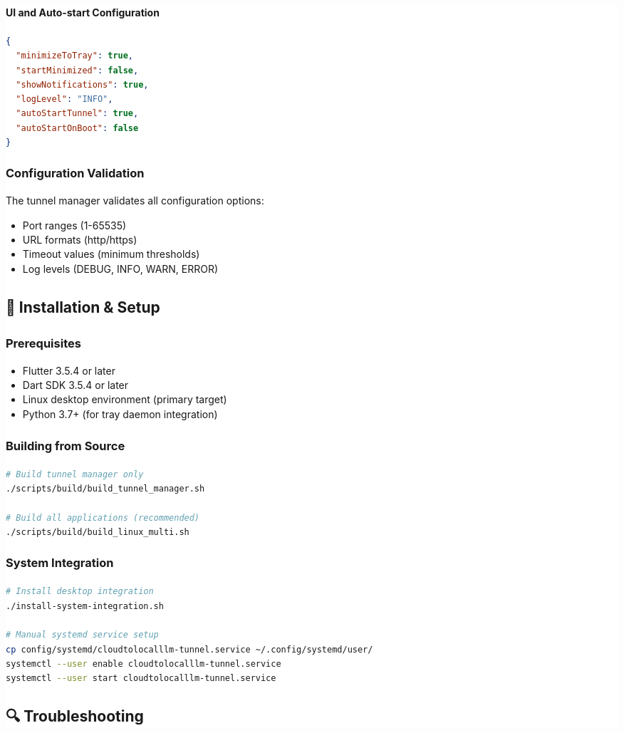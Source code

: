 #### UI and Auto-start Configuration
```json
{
  "minimizeToTray": true,
  "startMinimized": false,
  "showNotifications": true,
  "logLevel": "INFO",
  "autoStartTunnel": true,
  "autoStartOnBoot": false
}
```

### Configuration Validation

The tunnel manager validates all configuration options:
- Port ranges (1-65535)
- URL formats (http/https)
- Timeout values (minimum thresholds)
- Log levels (DEBUG, INFO, WARN, ERROR)

## 🔧 Installation & Setup

### Prerequisites
- Flutter 3.5.4 or later
- Dart SDK 3.5.4 or later
- Linux desktop environment (primary target)
- Python 3.7+ (for tray daemon integration)

### Building from Source
```bash
# Build tunnel manager only
./scripts/build/build_tunnel_manager.sh

# Build all applications (recommended)
./scripts/build/build_linux_multi.sh
```

### System Integration
```bash
# Install desktop integration
./install-system-integration.sh

# Manual systemd service setup
cp config/systemd/cloudtolocalllm-tunnel.service ~/.config/systemd/user/
systemctl --user enable cloudtolocalllm-tunnel.service
systemctl --user start cloudtolocalllm-tunnel.service
```

## 🔍 Troubleshooting
